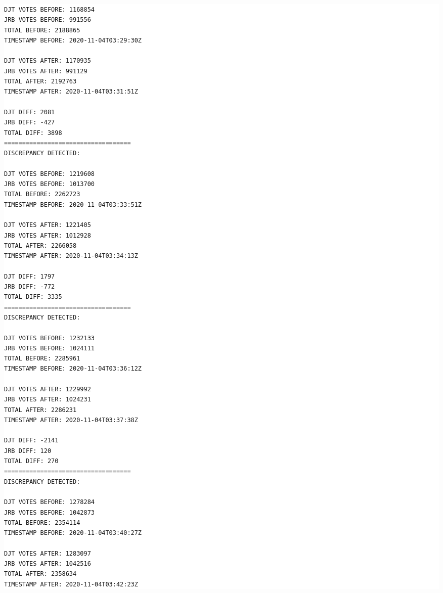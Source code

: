     DJT VOTES BEFORE: 1168854
    JRB VOTES BEFORE: 991556
    TOTAL BEFORE: 2188865
    TIMESTAMP BEFORE: 2020-11-04T03:29:30Z
    
    DJT VOTES AFTER: 1170935
    JRB VOTES AFTER: 991129
    TOTAL AFTER: 2192763
    TIMESTAMP AFTER: 2020-11-04T03:31:51Z
    
    DJT DIFF: 2081
    JRB DIFF: -427
    TOTAL DIFF: 3898
    ===================================
    DISCREPANCY DETECTED:
    
    DJT VOTES BEFORE: 1219608
    JRB VOTES BEFORE: 1013700
    TOTAL BEFORE: 2262723
    TIMESTAMP BEFORE: 2020-11-04T03:33:51Z
    
    DJT VOTES AFTER: 1221405
    JRB VOTES AFTER: 1012928
    TOTAL AFTER: 2266058
    TIMESTAMP AFTER: 2020-11-04T03:34:13Z
    
    DJT DIFF: 1797
    JRB DIFF: -772
    TOTAL DIFF: 3335
    ===================================
    DISCREPANCY DETECTED:
    
    DJT VOTES BEFORE: 1232133
    JRB VOTES BEFORE: 1024111
    TOTAL BEFORE: 2285961
    TIMESTAMP BEFORE: 2020-11-04T03:36:12Z
    
    DJT VOTES AFTER: 1229992
    JRB VOTES AFTER: 1024231
    TOTAL AFTER: 2286231
    TIMESTAMP AFTER: 2020-11-04T03:37:38Z
    
    DJT DIFF: -2141
    JRB DIFF: 120
    TOTAL DIFF: 270
    ===================================
    DISCREPANCY DETECTED:
    
    DJT VOTES BEFORE: 1278284
    JRB VOTES BEFORE: 1042873
    TOTAL BEFORE: 2354114
    TIMESTAMP BEFORE: 2020-11-04T03:40:27Z
    
    DJT VOTES AFTER: 1283097
    JRB VOTES AFTER: 1042516
    TOTAL AFTER: 2358634
    TIMESTAMP AFTER: 2020-11-04T03:42:23Z
    